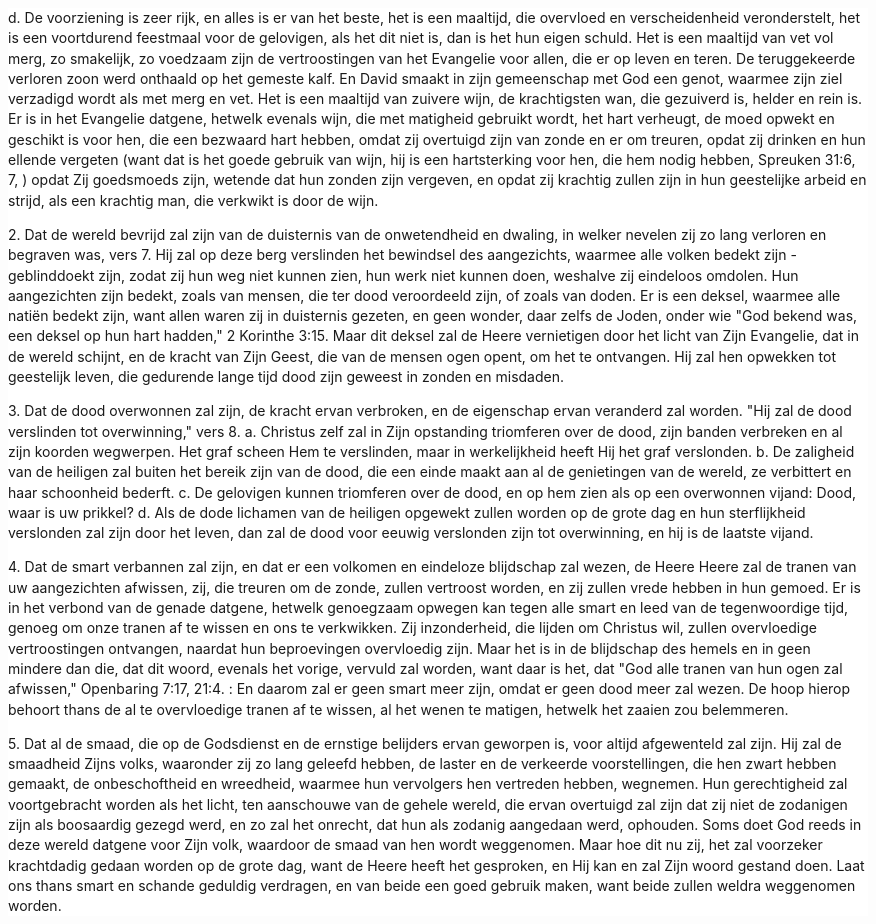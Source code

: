 d. De voorziening is zeer rijk, en alles is er van het beste, het is een maaltijd, die overvloed en verscheidenheid veronderstelt, het is een voortdurend feestmaal voor de gelovigen, als het dit niet is, dan is het hun eigen schuld. Het is een maaltijd van vet vol merg, zo smakelijk, zo voedzaam zijn de vertroostingen van het Evangelie voor allen, die er op leven en teren. De teruggekeerde verloren zoon werd onthaald op het gemeste kalf. En David smaakt in zijn gemeenschap met God een genot, waarmee zijn ziel verzadigd wordt als met merg en vet. Het is een maaltijd van zuivere wijn, de krachtigsten wan, die gezuiverd is, helder en rein is. Er is in het Evangelie datgene, hetwelk evenals wijn, die met matigheid gebruikt wordt, het hart verheugt, de moed opwekt en geschikt is voor hen, die een bezwaard hart hebben, omdat zij overtuigd zijn van zonde en er om treuren, opdat zij drinken en hun ellende vergeten (want dat is het goede gebruik van wijn, hij is een hartsterking voor hen, die hem nodig hebben, Spreuken 31:6, 7, ) opdat Zij goedsmoeds zijn, wetende dat hun zonden zijn vergeven, en opdat zij krachtig zullen zijn in hun geestelijke arbeid en strijd, als een krachtig man, die verkwikt is door de wijn.

2\. Dat de wereld bevrijd zal zijn van de duisternis van de onwetendheid en dwaling, in welker nevelen zij zo lang verloren en begraven was, vers 7. Hij zal op deze berg verslinden het bewindsel des aangezichts, waarmee alle volken bedekt zijn - geblinddoekt zijn, zodat zij hun weg niet kunnen zien, hun werk niet kunnen doen, weshalve zij eindeloos omdolen. Hun aangezichten zijn bedekt, zoals van mensen, die ter dood veroordeeld zijn, of zoals van doden. Er is een deksel, waarmee alle natiën bedekt zijn, want allen waren zij in duisternis gezeten, en geen wonder, daar zelfs de Joden, onder wie "God bekend was, een deksel op hun hart hadden," 2 Korinthe 3:15. Maar dit deksel zal de Heere vernietigen door het licht van Zijn Evangelie, dat in de wereld schijnt, en de kracht van Zijn Geest, die van de mensen ogen opent, om het te ontvangen. Hij zal hen opwekken tot geestelijk leven, die gedurende lange tijd dood zijn geweest in zonden en misdaden.

3\. Dat de dood overwonnen zal zijn, de kracht ervan verbroken, en de eigenschap ervan veranderd zal worden. "Hij zal de dood verslinden tot overwinning," vers 8.
a. Christus zelf zal in Zijn opstanding triomferen over de dood, zijn banden verbreken en al zijn koorden wegwerpen. Het graf scheen Hem te verslinden, maar in werkelijkheid heeft Hij het graf verslonden.
b. De zaligheid van de heiligen zal buiten het bereik zijn van de dood, die een einde maakt aan al de genietingen van de wereld, ze verbittert en haar schoonheid bederft.
c. De gelovigen kunnen triomferen over de dood, en op hem zien als op een overwonnen vijand: Dood, waar is uw prikkel? d. Als de dode lichamen van de heiligen opgewekt zullen worden op de grote dag en hun sterflijkheid verslonden zal zijn door het leven, dan zal de dood voor eeuwig verslonden zijn tot overwinning, en hij is de laatste vijand.

4\. Dat de smart verbannen zal zijn, en dat er een volkomen en eindeloze blijdschap zal wezen, de Heere Heere zal de tranen van uw aangezichten afwissen, zij, die treuren om de zonde, zullen vertroost worden, en zij zullen vrede hebben in hun gemoed. Er is in het verbond van de genade datgene, hetwelk genoegzaam opwegen kan tegen alle smart en leed van de tegenwoordige tijd, genoeg om onze tranen af te wissen en ons te verkwikken. Zij inzonderheid, die lijden om Christus wil, zullen overvloedige vertroostingen ontvangen, naardat hun beproevingen overvloedig zijn. Maar het is in de blijdschap des hemels en in geen mindere dan die, dat dit woord, evenals het vorige, vervuld zal worden, want daar is het, dat "God alle tranen van hun ogen zal afwissen," Openbaring 7:17, 21:4. : En daarom zal er geen smart meer zijn, omdat er geen dood meer zal wezen. De hoop hierop behoort thans de al te overvloedige tranen af te wissen, al het wenen te matigen, hetwelk het zaaien zou belemmeren.

5\. Dat al de smaad, die op de Godsdienst en de ernstige belijders ervan geworpen is, voor altijd afgewenteld zal zijn. Hij zal de smaadheid Zijns volks, waaronder zij zo lang geleefd hebben, de laster en de verkeerde voorstellingen, die hen zwart hebben gemaakt, de onbeschoftheid en wreedheid, waarmee hun vervolgers hen vertreden hebben, wegnemen. Hun gerechtigheid zal voortgebracht worden als het licht, ten aanschouwe van de gehele wereld, die ervan overtuigd zal zijn dat zij niet de zodanigen zijn als boosaardig gezegd werd, en zo zal het onrecht, dat hun als zodanig aangedaan werd, ophouden. Soms doet God reeds in deze wereld datgene voor Zijn volk, waardoor de smaad van hen wordt weggenomen. Maar hoe dit nu zij, het zal voorzeker krachtdadig gedaan worden op de grote dag, want de Heere heeft het gesproken, en Hij kan en zal Zijn woord gestand doen. Laat ons thans smart en schande geduldig verdragen, en van beide een goed gebruik maken, want beide zullen weldra weggenomen worden. 
